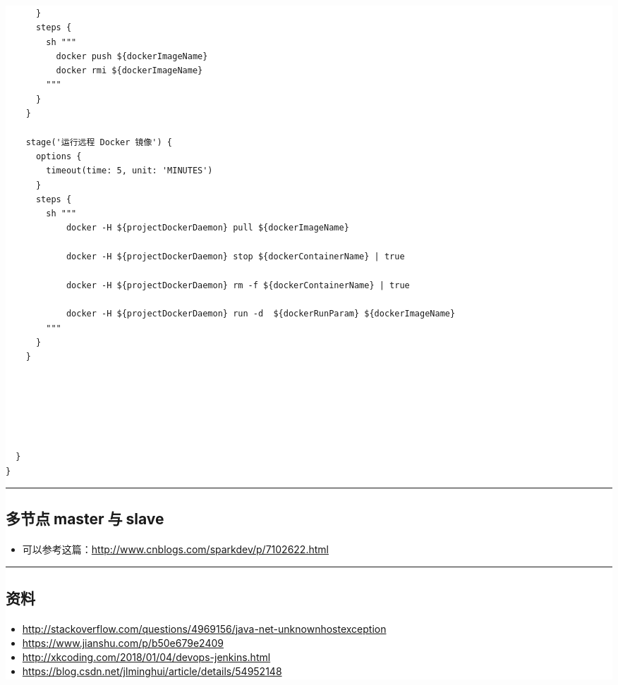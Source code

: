 ```
      }
      steps {
        sh """
          docker push ${dockerImageName}
          docker rmi ${dockerImageName}
        """
      }
    }

    stage('运行远程 Docker 镜像') {
      options {
        timeout(time: 5, unit: 'MINUTES') 
      }
      steps {
        sh """
            docker -H ${projectDockerDaemon} pull ${dockerImageName}
            
            docker -H ${projectDockerDaemon} stop ${dockerContainerName} | true
            
            docker -H ${projectDockerDaemon} rm -f ${dockerContainerName} | true
            
            docker -H ${projectDockerDaemon} run -d  ${dockerRunParam} ${dockerImageName}
        """
      }
    }
    
    

    
    

  }
}
```





-------------------------------------------------------------------

## 多节点 master 与 slave 

- 可以参考这篇：<http://www.cnblogs.com/sparkdev/p/7102622.html>


-------------------------------------------------------------------


## 资料

- <http://stackoverflow.com/questions/4969156/java-net-unknownhostexception>
- <https://www.jianshu.com/p/b50e679e2409>
- <http://xkcoding.com/2018/01/04/devops-jenkins.html>
- <https://blog.csdn.net/jlminghui/article/details/54952148>